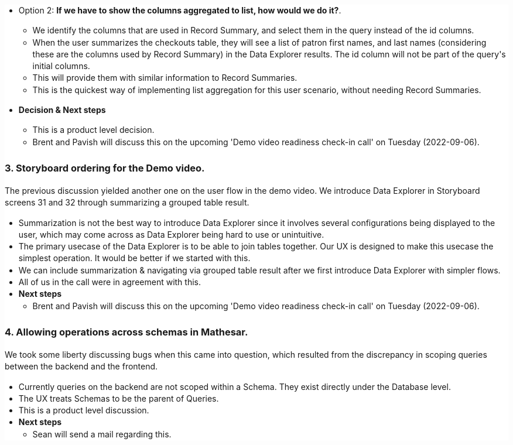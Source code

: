 * Option 2: **If we have to show the columns aggregated to list, how would we do it?**.
	- We identify the columns that are used in Record Summary, and select them in the query instead of the id columns.
  - When the user summarizes the checkouts table, they will see a list of patron first names, and last names (considering these are the columns used by Record Summary) in the Data Explorer results. The id column will not be part of the query's initial columns.
  - This will provide them with similar information to Record Summaries.
  - This is the quickest way of implementing list aggregation for this user scenario, without needing Record Summaries.

* **Decision & Next steps**
	- This is a product level decision.
  - Brent and Pavish will discuss this on the upcoming 'Demo video readiness check-in call' on Tuesday (2022-09-06).
  
### 3. Storyboard ordering for the Demo video.

The previous discussion yielded another one on the user flow in the demo video. We introduce Data Explorer in Storyboard screens 31 and 32 through summarizing a grouped table result.
* Summarization is not the best way to introduce Data Explorer since it involves several configurations being displayed to the user, which may come across as Data Explorer being hard to use or unintuitive.
* The primary usecase of the Data Explorer is to be able to join tables together. Our UX is designed to make this usecase the simplest operation. It would be better if we started with this.
* We can include summarization & navigating via grouped table result after we first introduce Data Explorer with simpler flows.
* All of us in the call were in agreement with this.
* **Next steps**
	- Brent and Pavish will discuss this on the upcoming 'Demo video readiness check-in call' on Tuesday (2022-09-06).
  
### 4. Allowing operations across schemas in Mathesar.

We took some liberty discussing bugs when this came into question, which resulted from the discrepancy in scoping queries between the backend and the frontend.
* Currently queries on the backend are not scoped within a Schema. They exist directly under the Database level.
* The UX treats Schemas to be the parent of Queries.
* This is a product level discussion.
* **Next steps**
	- Sean will send a mail regarding this.
  
